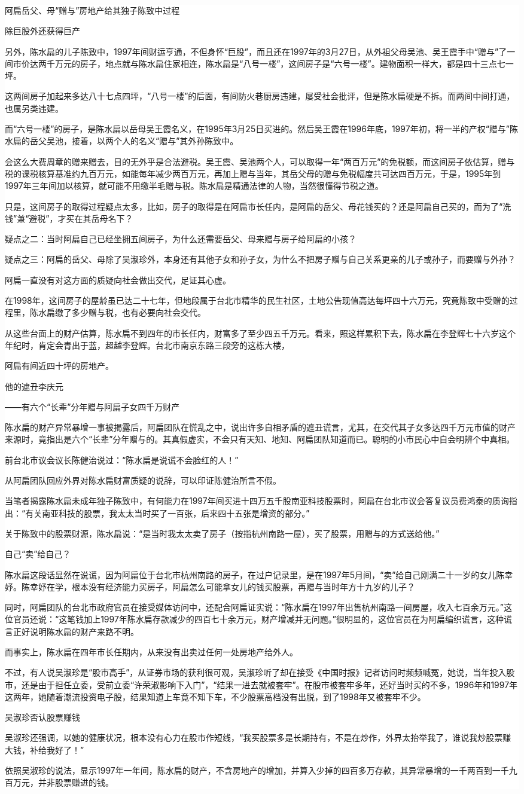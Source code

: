 阿扁岳父、母“赠与”房地产给其独子陈致中过程

除巨股外还获得巨产

另外，陈水扁的儿子陈致中，1997年间财运亨通，不但身怀“巨股”，而且还在1997年的3月27日，从外祖父母吴池、吴王霞手中“赠与”了一间市价达两千万元的房子，地点就与陈水扁住家相连，陈水扁是“八号一楼”，这间房子是“六号一楼”。建物面积一样大，都是四十三点七一坪。

这两间房子加起来多达八十七点四坪，“八号一楼”的后面，有间防火巷厨房违建，屡受社会批评，但是陈水扁硬是不拆。而两间中间打通，也属另类违建。

而“六号一楼”的房子，是陈水扁以岳母吴王霞名义，在1995年3月25日买进的。然后吴王霞在1996年底，1997年初，将一半的产权“赠与”陈水扁的岳父吴池，接着，以两个人的名义“赠与”其外孙陈致中。

会这么大费周章的赠来赠去，目的无外乎是合法避税。吴王霞、吴池两个人，可以取得一年“两百万元”的免税额，而这间房子依估算，赠与税的课税核算基准约九百万元，如能每年减少两百万元，再加上赠与当年，其岳父母的赠与免税幅度共可达四百万元，于是，1995年到1997年三年间加以核算，就可能不用缴半毛赠与税。陈水扁是精通法律的人物，当然很懂得节税之道。

只是，这间房子的取得过程疑点太多，比如，房子的取得是在阿扁市长任内，是阿扁的岳父、母花钱买的？还是阿扁自己买的，而为了“洗钱”兼“避税”，才买在其岳母名下？

疑点之二：当时阿扁自己已经坐拥五间房子，为什么还需要岳父、母来赠与房子给阿扁的小孩？

疑点之三：阿扁的岳父、母除了吴淑珍外，本身还有其他子女和孙子女，为什么不把房子赠与自己关系更亲的儿子或孙子，而要赠与外孙？

阿扁一直没有对这方面的质疑向社会做出交代，足证其心虚。

在1998年，这间房子的屋龄虽已达二十七年，但地段属于台北市精华的民生社区，土地公告现值高达每坪四十六万元，究竟陈致中受赠的过程里，陈水扁缴了多少赠与税，也有必要向社会交代。

从这些台面上的财产估算，陈水扁不到四年的市长任内，财富多了至少四五千万元。看来，照这样累积下去，陈水扁在李登辉七十六岁这个年纪时，肯定会青出于蓝，超越李登辉。台北市南京东路三段旁的这栋大楼，

阿扁有间近四十坪的房地产。



他的遮丑李庆元

——有六个“长辈”分年赠与阿扁子女四千万财产

陈水扁的财产异常暴增一事被揭露后，阿扁团队在慌乱之中，说出许多自相矛盾的遮丑谎言，尤其，在交代其子女多达四千万元市值的财产来源时，竟指出是六个“长辈”分年赠与的。其真假虚实，不会只有天知、地知、阿扁团队知道而已。聪明的小市民心中自会明辨个中真相。

前台北市议会议长陈健治说过：“陈水扁是说谎不会脸红的人！”

从阿扁团队回应外界对陈水扁财富质疑的说辞，可以印证陈健治所言不假。

当笔者揭露陈水扁未成年独子陈致中，有何能力在1997年间买进十四万五千股南亚科技股票时，阿扁在台北市议会答复议员费鸿泰的质询指出：“有关南亚科技的股票，我太太当时买了一百张，后来四十五张是增资的部分。”

关于陈致中的股票财源，陈水扁说：“是当时我太太卖了房子（按指杭州南路一屋），买了股票，用赠与的方式送给他。”

自己“卖”给自己？

陈水扁这段话显然在说谎，因为阿扁位于台北市杭州南路的房子，在过户记录里，是在1997年5月间，“卖”给自己刚满二十一岁的女儿陈幸妤。陈幸妤在学，根本没有经济能力买房子，阿扁怎么可能拿女儿的钱买股票，再赠与当时年方十九岁的儿子？

同时，阿扁团队的台北市政府官员在接受媒体访问中，还配合阿扁证实说：“陈水扁在1997年出售杭州南路一间房屋，收入七百余万元。”这位官员还说：“这笔钱加上1997年陈水扁存款减少的四百七十余万元，财产增减并无问题。”很明显的，这位官员在为阿扁编织谎言，这种谎言正好说明陈水扁的财产来路不明。

而事实上，陈水扁在四年市长任期内，从来没有出卖过任何一处房地产给外人。

不过，有人说吴淑珍是“股市高手”，从证券市场的获利很可观，吴淑珍听了却在接受《中国时报》记者访问时频频喊冤，她说，当年投入股市，还是由于担任立委，受前立委“许荣淑影响下入门”，“结果一进去就被套牢”。在股市被套牢多年，还好当时买的不多，1996年和1997年这两年，她随着潮流投资电子股，结果知道上车竟不知下车，不少股票高档没有出脱，到了1998年又被套牢不少。

吴淑珍否认股票赚钱

吴淑珍还强调，以她的健康状况，根本没有心力在股市作短线，“我买股票多是长期持有，不是在炒作，外界太抬举我了，谁说我炒股票赚大钱，补给我好了！”

依照吴淑珍的说法，显示1997年一年间，陈水扁的财产，不含房地产的增加，并算入少掉的四百多万存款，其异常暴增的一千两百到一千九百万元，并非股票赚进的钱。
